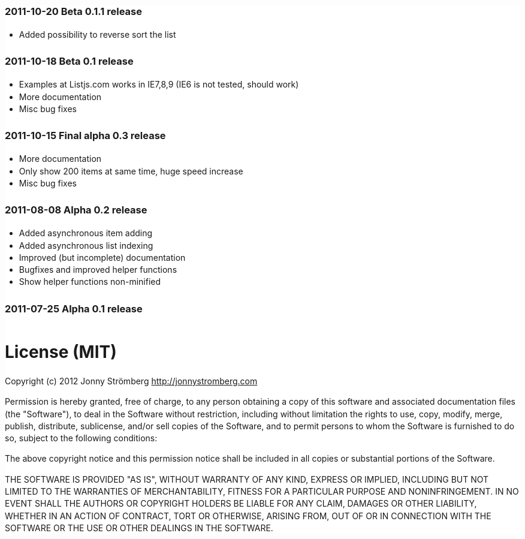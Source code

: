 ### 2011-10-20 Beta 0.1.1 release
* Added possibility to reverse sort the list

### 2011-10-18 Beta 0.1 release
* Examples at Listjs.com works in IE7,8,9 (IE6 is not tested, should work)
* More documentation
* Misc bug fixes

### 2011-10-15 Final alpha 0.3 release
* More documentation
* Only show 200 items at same time, huge speed increase
* Misc bug fixes

### 2011-08-08 Alpha 0.2 release
* Added asynchronous item adding
* Added asynchronous list indexing
* Improved (but incomplete) documentation
* Bugfixes and improved helper functions
* Show helper functions non-minified

### 2011-07-25 Alpha 0.1 release

# License (MIT)

Copyright (c) 2012 Jonny Strömberg http://jonnystromberg.com

Permission is hereby granted, free of charge, to any person obtaining
a copy of this software and associated documentation files (the "Software"),
to deal in the Software without restriction, including without limitation the
rights to use, copy, modify, merge, publish, distribute, sublicense, and/or
sell copies of the Software, and to permit persons to whom the Software is
furnished to do so, subject to the following conditions:

The above copyright notice and this permission notice shall be included in
all copies or substantial portions of the Software.

THE SOFTWARE IS PROVIDED "AS IS", WITHOUT WARRANTY OF ANY KIND, EXPRESS OR
IMPLIED, INCLUDING BUT NOT LIMITED TO THE WARRANTIES OF MERCHANTABILITY,
FITNESS FOR A PARTICULAR PURPOSE AND NONINFRINGEMENT. IN NO EVENT SHALL THE
AUTHORS OR COPYRIGHT HOLDERS BE LIABLE FOR ANY CLAIM, DAMAGES OR OTHER
LIABILITY, WHETHER IN AN ACTION OF CONTRACT, TORT OR OTHERWISE, ARISING
FROM, OUT OF OR IN CONNECTION WITH THE SOFTWARE OR THE USE OR OTHER
DEALINGS IN THE SOFTWARE.
